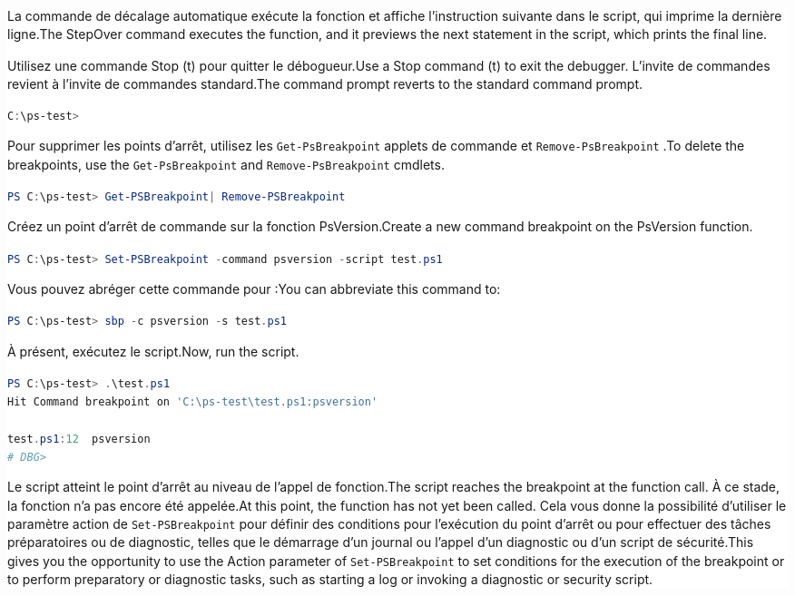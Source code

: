 <span data-ttu-id="0fe6b-250">La commande de décalage automatique exécute la fonction et affiche l’instruction suivante dans le script, qui imprime la dernière ligne.</span><span class="sxs-lookup"><span data-stu-id="0fe6b-250">The StepOver command executes the function, and it previews the next statement in the script, which prints the final line.</span></span>

<span data-ttu-id="0fe6b-251">Utilisez une commande Stop (t) pour quitter le débogueur.</span><span class="sxs-lookup"><span data-stu-id="0fe6b-251">Use a Stop command (t) to exit the debugger.</span></span> <span data-ttu-id="0fe6b-252">L’invite de commandes revient à l’invite de commandes standard.</span><span class="sxs-lookup"><span data-stu-id="0fe6b-252">The command prompt reverts to the standard command prompt.</span></span>

```powershell
C:\ps-test>
```

<span data-ttu-id="0fe6b-253">Pour supprimer les points d’arrêt, utilisez les `Get-PsBreakpoint` applets de commande et `Remove-PsBreakpoint` .</span><span class="sxs-lookup"><span data-stu-id="0fe6b-253">To delete the breakpoints, use the `Get-PsBreakpoint` and `Remove-PsBreakpoint` cmdlets.</span></span>

```powershell
PS C:\ps-test> Get-PSBreakpoint| Remove-PSBreakpoint
```

<span data-ttu-id="0fe6b-254">Créez un point d’arrêt de commande sur la fonction PsVersion.</span><span class="sxs-lookup"><span data-stu-id="0fe6b-254">Create a new command breakpoint on the PsVersion function.</span></span>

```powershell
PS C:\ps-test> Set-PSBreakpoint -command psversion -script test.ps1
```

<span data-ttu-id="0fe6b-255">Vous pouvez abréger cette commande pour :</span><span class="sxs-lookup"><span data-stu-id="0fe6b-255">You can abbreviate this command to:</span></span>

```powershell
PS C:\ps-test> sbp -c psversion -s test.ps1
```

<span data-ttu-id="0fe6b-256">À présent, exécutez le script.</span><span class="sxs-lookup"><span data-stu-id="0fe6b-256">Now, run the script.</span></span>

```powershell
PS C:\ps-test> .\test.ps1
Hit Command breakpoint on 'C:\ps-test\test.ps1:psversion'

test.ps1:12  psversion
# DBG>
```

<span data-ttu-id="0fe6b-257">Le script atteint le point d’arrêt au niveau de l’appel de fonction.</span><span class="sxs-lookup"><span data-stu-id="0fe6b-257">The script reaches the breakpoint at the function call.</span></span> <span data-ttu-id="0fe6b-258">À ce stade, la fonction n’a pas encore été appelée.</span><span class="sxs-lookup"><span data-stu-id="0fe6b-258">At this point, the function has not yet been called.</span></span> <span data-ttu-id="0fe6b-259">Cela vous donne la possibilité d’utiliser le paramètre action de `Set-PSBreakpoint` pour définir des conditions pour l’exécution du point d’arrêt ou pour effectuer des tâches préparatoires ou de diagnostic, telles que le démarrage d’un journal ou l’appel d’un diagnostic ou d’un script de sécurité.</span><span class="sxs-lookup"><span data-stu-id="0fe6b-259">This gives you the opportunity to use the Action parameter of `Set-PSBreakpoint` to set conditions for the execution of the breakpoint or to perform preparatory or diagnostic tasks, such as starting a log or invoking a diagnostic or security script.</span></span>
